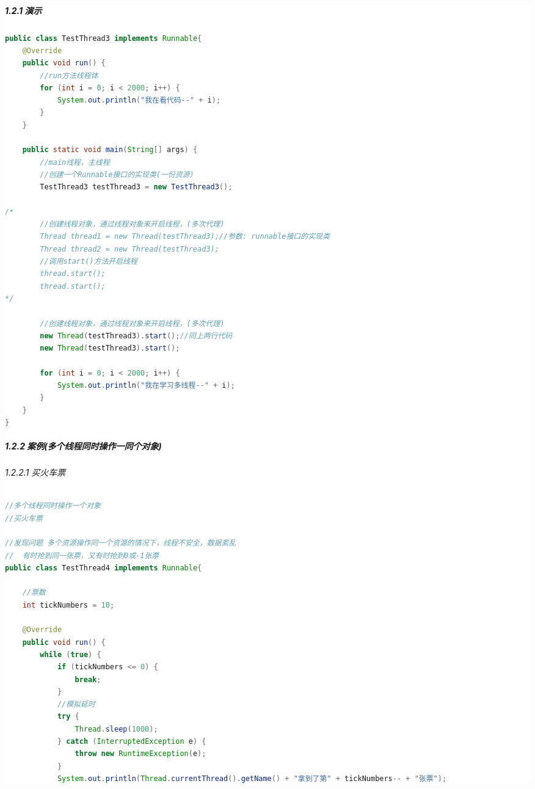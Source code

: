 
##### 1.2.1 演示

```java
public class TestThread3 implements Runnable{
    @Override
    public void run() {
        //run方法线程体
        for (int i = 0; i < 2000; i++) {
            System.out.println("我在看代码--" + i);
        }
    }

    public static void main(String[] args) {
        //main线程，主线程
        //创建一个Runnable接口的实现类(一份资源)
        TestThread3 testThread3 = new TestThread3();
        
/*
        //创建线程对象，通过线程对象来开启线程，(多次代理)
        Thread thread1 = new Thread(testThread3);//参数: runnable接口的实现类
        Thread thread2 = new Thread(testThread3);
        //调用start()方法开启线程
        thread.start();
        thread.start();
*/
        
        //创建线程对象，通过线程对象来开启线程，(多次代理)
        new Thread(testThread3).start();//同上两行代码
        new Thread(testThread3).start();

        for (int i = 0; i < 2000; i++) {
            System.out.println("我在学习多线程--" + i);
        }
    }
}
```

##### 1.2.2 案例(多个线程同时操作一同个对象)

###### 1.2.2.1 买火车票

```java
//多个线程同时操作一个对象
//买火车票

//发现问题 多个资源操作同一个资源的情况下，线程不安全，数据紊乱
//	有时抢到同一张票，又有时抢到0或-1张票
public class TestThread4 implements Runnable{

    //票数
    int tickNumbers = 10;

    @Override
    public void run() {
        while (true) {
            if (tickNumbers <= 0) {
                break;
            }
            //模拟延时
            try {
                Thread.sleep(1000);
            } catch (InterruptedException e) {
                throw new RuntimeException(e);
            }
            System.out.println(Thread.currentThread().getName() + "拿到了第" + tickNumbers-- + "张票");
```